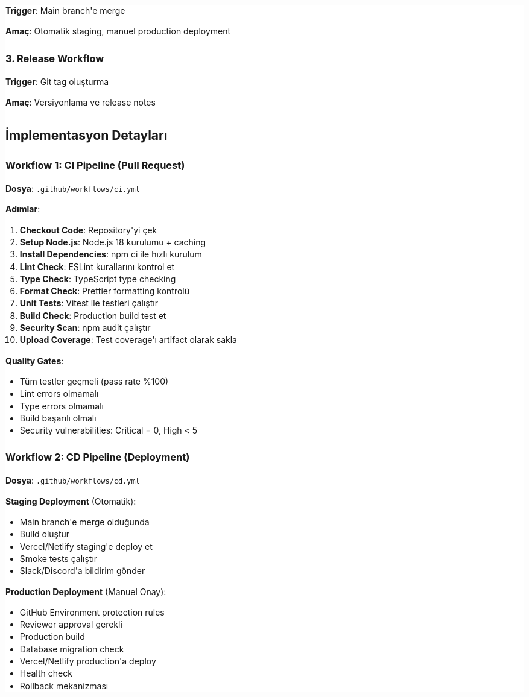 **Trigger**: Main branch'e merge

**Amaç**: Otomatik staging, manuel production deployment

### 3. Release Workflow

**Trigger**: Git tag oluşturma

**Amaç**: Versiyonlama ve release notes

## İmplementasyon Detayları

### Workflow 1: CI Pipeline (Pull Request)

**Dosya**: `.github/workflows/ci.yml`

**Adımlar**:

1. **Checkout Code**: Repository'yi çek
2. **Setup Node.js**: Node.js 18 kurulumu + caching
3. **Install Dependencies**: npm ci ile hızlı kurulum
4. **Lint Check**: ESLint kurallarını kontrol et
5. **Type Check**: TypeScript type checking
6. **Format Check**: Prettier formatting kontrolü
7. **Unit Tests**: Vitest ile testleri çalıştır
8. **Build Check**: Production build test et
9. **Security Scan**: npm audit çalıştır
10. **Upload Coverage**: Test coverage'ı artifact olarak sakla

**Quality Gates**:

- Tüm testler geçmeli (pass rate %100)
- Lint errors olmamalı
- Type errors olmamalı
- Build başarılı olmalı
- Security vulnerabilities: Critical = 0, High < 5

### Workflow 2: CD Pipeline (Deployment)

**Dosya**: `.github/workflows/cd.yml`

**Staging Deployment** (Otomatik):

- Main branch'e merge olduğunda
- Build oluştur
- Vercel/Netlify staging'e deploy et
- Smoke tests çalıştır
- Slack/Discord'a bildirim gönder

**Production Deployment** (Manuel Onay):

- GitHub Environment protection rules
- Reviewer approval gerekli
- Production build
- Database migration check
- Vercel/Netlify production'a deploy
- Health check
- Rollback mekanizması
